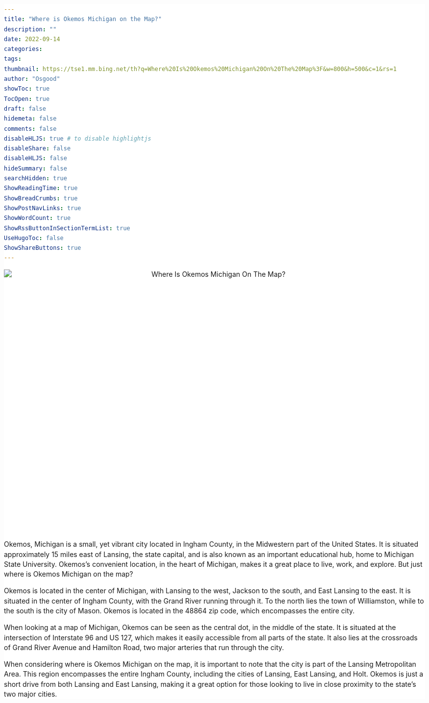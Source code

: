 ```yaml
---
title: "Where is Okemos Michigan on the Map?"
description: ""
date: 2022-09-14
categories: 
tags: 
thumbnail: https://tse1.mm.bing.net/th?q=Where%20Is%20Okemos%20Michigan%20On%20The%20Map%3F&w=800&h=500&c=1&rs=1
author: "Osgood"
showToc: true
TocOpen: true
draft: false
hidemeta: false
comments: false
disableHLJS: true # to disable highlightjs
disableShare: false
disableHLJS: false
hideSummary: false
searchHidden: true
ShowReadingTime: true
ShowBreadCrumbs: true
ShowPostNavLinks: true
ShowWordCount: true
ShowRssButtonInSectionTermList: true
UseHugoToc: false
ShowShareButtons: true
---
```


<center>
	<img src="https://tse1.mm.bing.net/th?q=Where%20Is%20Okemos%20Michigan%20On%20The%20Map%3F&w=800&h=500&c=1&rs=1" alt="Where Is Okemos Michigan On The Map?" width="800" height="500" style="display: block; width: 100%; height: auto">
</center>

<p>Okemos, Michigan is a small, yet vibrant city located in Ingham County, in the Midwestern part of the United States. It is situated approximately 15 miles east of Lansing, the state capital, and is also known as an important educational hub, home to Michigan State University. Okemos’s convenient location, in the heart of Michigan, makes it a great place to live, work, and explore. But just where is Okemos Michigan on the map?</p>

<p>Okemos is located in the center of Michigan, with Lansing to the west, Jackson to the south, and East Lansing to the east. It is situated in the center of Ingham County, with the Grand River running through it. To the north lies the town of Williamston, while to the south is the city of Mason. Okemos is located in the 48864 zip code, which encompasses the entire city.</p>

<p>When looking at a map of Michigan, Okemos can be seen as the central dot, in the middle of the state. It is situated at the intersection of Interstate 96 and US 127, which makes it easily accessible from all parts of the state. It also lies at the crossroads of Grand River Avenue and Hamilton Road, two major arteries that run through the city.</p>

<p>When considering where is Okemos Michigan on the map, it is important to note that the city is part of the Lansing Metropolitan Area. This region encompasses the entire Ingham County, including the cities of Lansing, East Lansing, and Holt. Okemos is just a short drive from both Lansing and East Lansing, making it a great option for those looking to live in close proximity to the state’s two major cities.</p>
